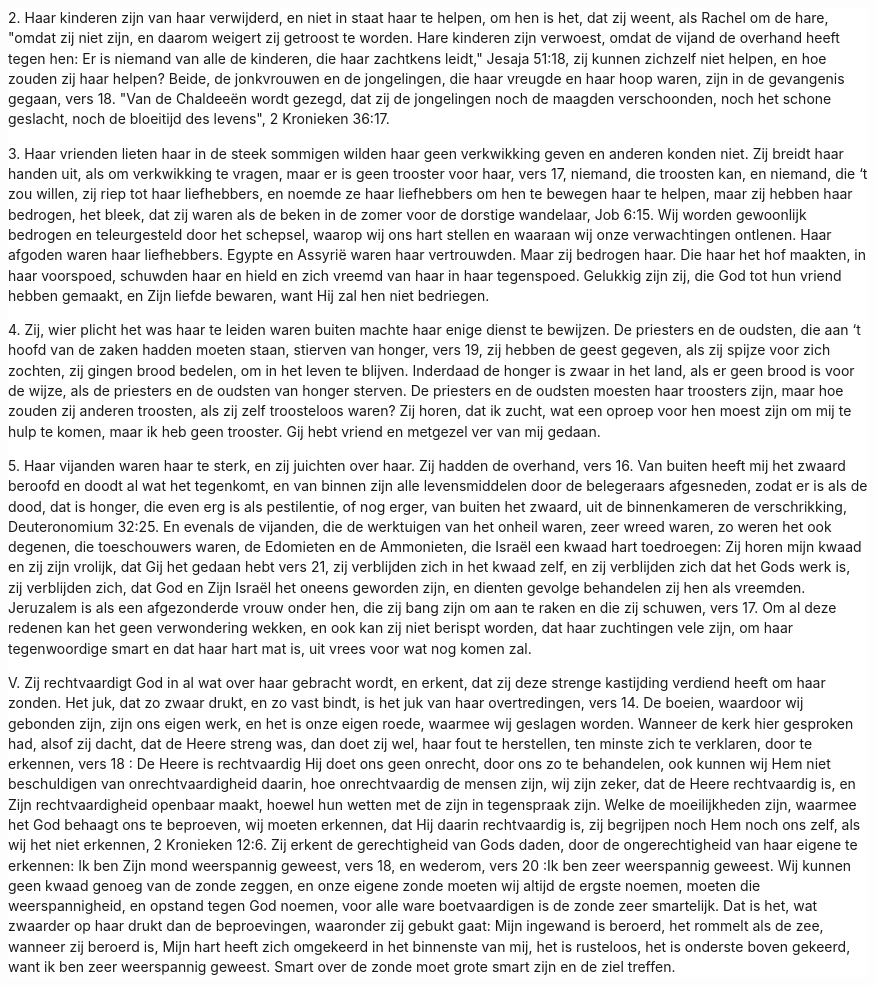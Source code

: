2\. Haar kinderen zijn van haar verwijderd, en niet in staat haar te helpen, om hen is het, dat zij weent, als Rachel om de hare, "omdat zij niet zijn, en daarom weigert zij getroost te worden. Hare kinderen zijn verwoest, omdat de vijand de overhand heeft tegen hen: Er is niemand van alle de kinderen, die haar zachtkens leidt," Jesaja 51:18, zij kunnen zichzelf niet helpen, en hoe zouden zij haar helpen? Beide, de jonkvrouwen en de jongelingen, die haar vreugde en haar hoop waren, zijn in de gevangenis gegaan, vers 18. "Van de Chaldeeën wordt gezegd, dat zij de jongelingen noch de maagden verschoonden, noch het schone geslacht, noch de bloeitijd des levens", 2 Kronieken 36:17.

3\. Haar vrienden lieten haar in de steek sommigen wilden haar geen verkwikking geven en anderen konden niet. Zij breidt haar handen uit, als om verkwikking te vragen, maar er is geen trooster voor haar, vers 17, niemand, die troosten kan, en niemand, die ‘t zou willen, zij riep tot haar liefhebbers, en noemde ze haar liefhebbers om hen te bewegen haar te helpen, maar zij hebben haar bedrogen, het bleek, dat zij waren als de beken in de zomer voor de dorstige wandelaar, Job 6:15. Wij worden gewoonlijk bedrogen en teleurgesteld door het schepsel, waarop wij ons hart stellen en waaraan wij onze verwachtingen ontlenen. Haar afgoden waren haar liefhebbers. Egypte en Assyrië waren haar vertrouwden. Maar zij bedrogen haar. Die haar het hof maakten, in haar voorspoed, schuwden haar en hield en zich vreemd van haar in haar tegenspoed. Gelukkig zijn zij, die God tot hun vriend hebben gemaakt, en Zijn liefde bewaren, want Hij zal hen niet bedriegen.

4\. Zij, wier plicht het was haar te leiden waren buiten machte haar enige dienst te bewijzen. De priesters en de oudsten, die aan ‘t hoofd van de zaken hadden moeten staan, stierven van honger, vers 19, zij hebben de geest gegeven, als zij spijze voor zich zochten, zij gingen brood bedelen, om in het leven te blijven. Inderdaad de honger is zwaar in het land, als er geen brood is voor de wijze, als de priesters en de oudsten van honger sterven. De priesters en de oudsten moesten haar troosters zijn, maar hoe zouden zij anderen troosten, als zij zelf troosteloos waren? Zij horen, dat ik zucht, wat een oproep voor hen moest zijn om mij te hulp te komen, maar ik heb geen trooster. Gij hebt vriend en metgezel ver van mij gedaan.

5\. Haar vijanden waren haar te sterk, en zij juichten over haar. Zij hadden de overhand, vers 16. Van buiten heeft mij het zwaard beroofd en doodt al wat het tegenkomt, en van binnen zijn alle levensmiddelen door de belegeraars afgesneden, zodat er is als de dood, dat is honger, die even erg is als pestilentie, of nog erger, van buiten het zwaard, uit de binnenkameren de verschrikking, Deuteronomium 32:25. En evenals de vijanden, die de werktuigen van het onheil waren, zeer wreed waren, zo weren het ook degenen, die toeschouwers waren, de Edomieten en de Ammonieten, die Israël een kwaad hart toedroegen: Zij horen mijn kwaad en zij zijn vrolijk, dat Gij het gedaan hebt vers 21, zij verblijden zich in het kwaad zelf, en zij verblijden zich dat het Gods werk is, zij verblijden zich, dat God en Zijn Israël het oneens geworden zijn, en dienten gevolge behandelen zij hen als vreemden. Jeruzalem is als een afgezonderde vrouw onder hen, die zij bang zijn om aan te raken en die zij schuwen, vers 17. Om al deze redenen kan het geen verwondering wekken, en ook kan zij niet berispt worden, dat haar zuchtingen vele zijn, om haar tegenwoordige smart en dat haar hart mat is, uit vrees voor wat nog komen zal.

V. Zij rechtvaardigt God in al wat over haar gebracht wordt, en erkent, dat zij deze strenge kastijding verdiend heeft om haar zonden. Het juk, dat zo zwaar drukt, en zo vast bindt, is het juk van haar overtredingen, vers 14. De boeien, waardoor wij gebonden zijn, zijn ons eigen werk, en het is onze eigen roede, waarmee wij geslagen worden. Wanneer de kerk hier gesproken had, alsof zij dacht, dat de Heere streng was, dan doet zij wel, haar fout te herstellen, ten minste zich te verklaren, door te erkennen, vers 18 : De Heere is rechtvaardig Hij doet ons geen onrecht, door ons zo te behandelen, ook kunnen wij Hem niet beschuldigen van onrechtvaardigheid daarin, hoe onrechtvaardig de mensen zijn, wij zijn zeker, dat de Heere rechtvaardig is, en Zijn rechtvaardigheid openbaar maakt, hoewel hun wetten met de zijn in tegenspraak zijn. Welke de moeilijkheden zijn, waarmee het God behaagt ons te beproeven, wij moeten erkennen, dat Hij daarin rechtvaardig is, zij begrijpen noch Hem noch ons zelf, als wij het niet erkennen, 2 Kronieken 12:6. Zij erkent de gerechtigheid van Gods daden, door de ongerechtigheid van haar eigene te erkennen: Ik ben Zijn mond weerspannig geweest, vers 18, en wederom, vers 20 :Ik ben zeer weerspannig geweest. Wij kunnen geen kwaad genoeg van de zonde zeggen, en onze eigene zonde moeten wij altijd de ergste noemen, moeten die weerspannigheid, en opstand tegen God noemen, voor alle ware boetvaardigen is de zonde zeer smartelijk. Dat is het, wat zwaarder op haar drukt dan de beproevingen, waaronder zij gebukt gaat: Mijn ingewand is beroerd, het rommelt als de zee, wanneer zij beroerd is, Mijn hart heeft zich omgekeerd in het binnenste van mij, het is rusteloos, het is onderste boven gekeerd, want ik ben zeer weerspannig geweest. Smart over de zonde moet grote smart zijn en de ziel treffen. 

